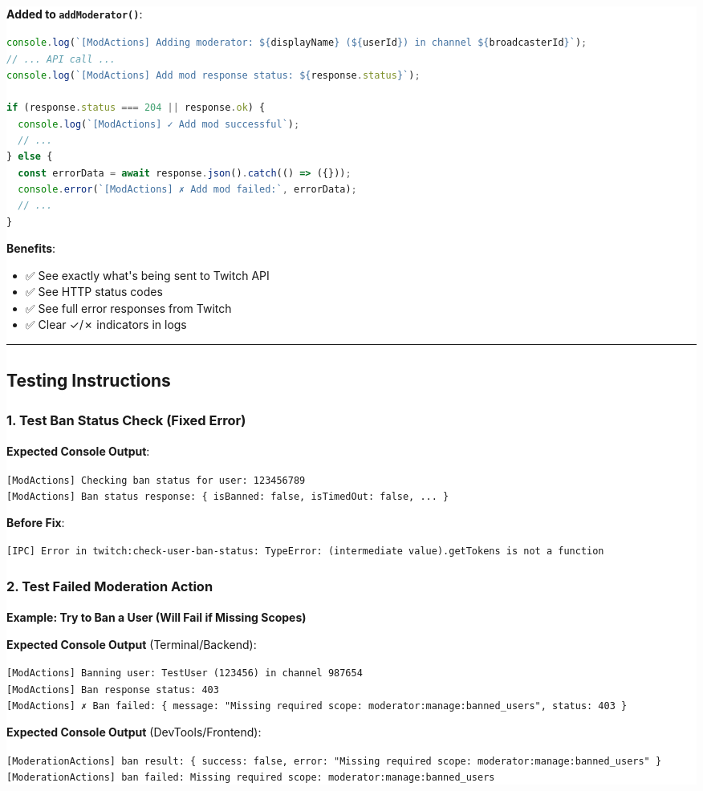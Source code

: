 **Added to `addModerator()`**:
```typescript
console.log(`[ModActions] Adding moderator: ${displayName} (${userId}) in channel ${broadcasterId}`);
// ... API call ...
console.log(`[ModActions] Add mod response status: ${response.status}`);

if (response.status === 204 || response.ok) {
  console.log(`[ModActions] ✓ Add mod successful`);
  // ...
} else {
  const errorData = await response.json().catch(() => ({}));
  console.error(`[ModActions] ✗ Add mod failed:`, errorData);
  // ...
}
```

**Benefits**:
- ✅ See exactly what's being sent to Twitch API
- ✅ See HTTP status codes
- ✅ See full error responses from Twitch
- ✅ Clear ✓/✗ indicators in logs

---

## Testing Instructions

### 1. Test Ban Status Check (Fixed Error)

**Expected Console Output**:
```
[ModActions] Checking ban status for user: 123456789
[ModActions] Ban status response: { isBanned: false, isTimedOut: false, ... }
```

**Before Fix**:
```
[IPC] Error in twitch:check-user-ban-status: TypeError: (intermediate value).getTokens is not a function
```

### 2. Test Failed Moderation Action

**Example: Try to Ban a User (Will Fail if Missing Scopes)**

**Expected Console Output** (Terminal/Backend):
```
[ModActions] Banning user: TestUser (123456) in channel 987654
[ModActions] Ban response status: 403
[ModActions] ✗ Ban failed: { message: "Missing required scope: moderator:manage:banned_users", status: 403 }
```

**Expected Console Output** (DevTools/Frontend):
```
[ModerationActions] ban result: { success: false, error: "Missing required scope: moderator:manage:banned_users" }
[ModerationActions] ban failed: Missing required scope: moderator:manage:banned_users
```
